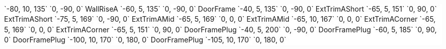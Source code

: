    <td>`-80, 10, 135`</td>
   <td>`0, -90, 0`</td>
   </tr>
   <tr>
   <td>WallRiseA</td>
   <td>`-60, 5, 135`</td>
   <td>`0, -90, 0`</td>
   </tr>
   <tr>
   <td>DoorFrame</td>
   <td>`-40, 5, 135`</td>
   <td>`0, -90, 0`</td>
   </tr>
   <tr>
   <td>ExtTrimAShort</td>
   <td>`-65, 5, 151`</td>
   <td>`0, 90, 0`</td>
   </tr>
   <tr>
   <td>ExtTrimAShort</td>
   <td>`-75, 5, 169`</td>
   <td>`0, -90, 0`</td>
   </tr>
   <tr>
   <td>ExtTrimAMid</td>
   <td>`-65, 5, 169`</td>
   <td>`0, 0, 0`</td>
   </tr>
   <tr>
   <td>ExtTrimAMid</td>
   <td>`-65, 10, 167`</td>
   <td>`0, 0, 0`</td>
   </tr>
   <tr>
   <td>ExtTrimACorner</td>
   <td>`-65, 5, 169`</td>
   <td>`0, 0, 0`</td>
   </tr>
   <tr>
   <td>ExtTrimACorner</td>
   <td>`-65, 5, 151`</td>
   <td>`0, 90, 0`</td>
   </tr>
   <tr>
   <td>DoorFramePlug</td>
   <td>`-40, 5, 200`</td>
   <td>`0, -90, 0`</td>
   </tr>
   <tr>
   <td>DoorFramePlug</td>
   <td>`-60, 5, 185`</td>
   <td>`0, 90, 0`</td>
   </tr>
   <tr>
   <td>DoorFramePlug</td>
   <td>`-100, 10, 170`</td>
   <td>`0, 180, 0`</td>
   </tr>
   <tr>
   <td>DoorFramePlug</td>
   <td>`-105, 10, 170`</td>
   <td>`0, 180, 0`</td>
   </tr>
   <tr>